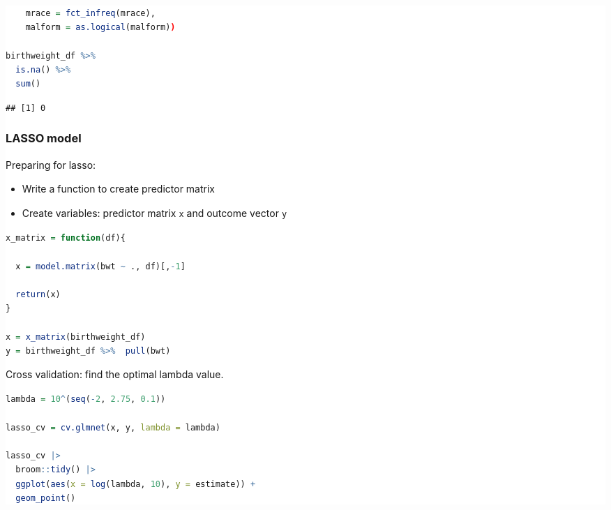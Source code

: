 ``` r
    mrace = fct_infreq(mrace),
    malform = as.logical(malform))

birthweight_df %>% 
  is.na() %>% 
  sum()
```

    ## [1] 0

### LASSO model

Preparing for lasso:

- Write a function to create predictor matrix

- Create variables: predictor matrix `x` and outcome vector `y`

``` r
x_matrix = function(df){
  
  x = model.matrix(bwt ~ ., df)[,-1]
  
  return(x)
}

x = x_matrix(birthweight_df)
y = birthweight_df %>%  pull(bwt)
```

Cross validation: find the optimal lambda value.

``` r
lambda = 10^(seq(-2, 2.75, 0.1))

lasso_cv = cv.glmnet(x, y, lambda = lambda)

lasso_cv |> 
  broom::tidy() |> 
  ggplot(aes(x = log(lambda, 10), y = estimate)) + 
  geom_point()  
```
